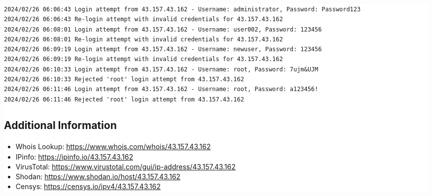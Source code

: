 ```
2024/02/26 06:06:43 Login attempt from 43.157.43.162 - Username: administrator, Password: Password123
2024/02/26 06:06:43 Re-login attempt with invalid credentials for 43.157.43.162
2024/02/26 06:08:01 Login attempt from 43.157.43.162 - Username: user002, Password: 123456
2024/02/26 06:08:01 Re-login attempt with invalid credentials for 43.157.43.162
2024/02/26 06:09:19 Login attempt from 43.157.43.162 - Username: newuser, Password: 123456
2024/02/26 06:09:19 Re-login attempt with invalid credentials for 43.157.43.162
2024/02/26 06:10:33 Login attempt from 43.157.43.162 - Username: root, Password: 7ujm&UJM
2024/02/26 06:10:33 Rejected 'root' login attempt from 43.157.43.162
2024/02/26 06:11:46 Login attempt from 43.157.43.162 - Username: root, Password: a123456!
2024/02/26 06:11:46 Rejected 'root' login attempt from 43.157.43.162

```
## Additional Information
- Whois Lookup: https://www.whois.com/whois/43.157.43.162
- IPinfo: https://ipinfo.io/43.157.43.162
- VirusTotal: https://www.virustotal.com/gui/ip-address/43.157.43.162
- Shodan: https://www.shodan.io/host/43.157.43.162
- Censys: https://censys.io/ipv4/43.157.43.162


